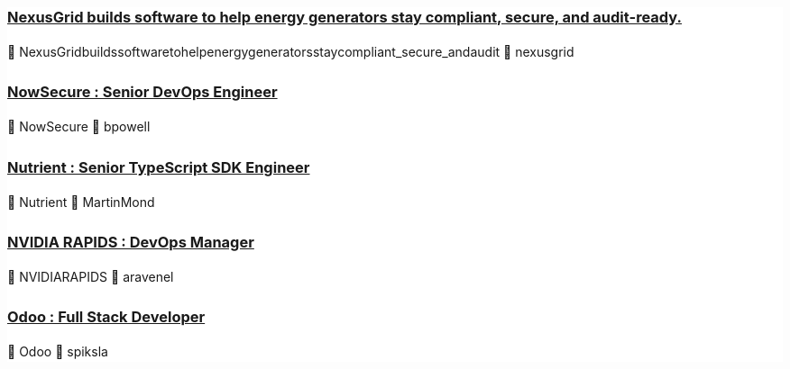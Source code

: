   <div class="job-item" data-title="nexusgrid builds software to help energy generators stay compliant, secure, and audit-ready." data-company="nexusgridbuildssoftwaretohelpenergygeneratorsstaycompliant_secure_andaudit">
    <div class="job-content">
      <h3><a href="/jobs/July-2025/nexusgrid-NexusGridbuildssoftwaretohelpenergygeneratorsstaycompliant_secure_andaudit-ready_">NexusGrid builds software to help energy generators stay compliant, secure, and audit-ready.</a></h3>
      <div class="job-meta">
        <span class="company">🏢 NexusGridbuildssoftwaretohelpenergygeneratorsstaycompliant_secure_andaudit</span>
        <span class="author">👤 nexusgrid</span>
      </div>
    </div>
  </div>

  <div class="job-item" data-title="nowsecure : senior devops engineer" data-company="nowsecure">
    <div class="job-content">
      <h3><a href="/jobs/July-2025/bpowell-NowSecure-SeniorDevOpsEngineer-Vienna_VA-Full-time">NowSecure : Senior DevOps Engineer</a></h3>
      <div class="job-meta">
        <span class="company">🏢 NowSecure</span>
        <span class="author">👤 bpowell</span>
      </div>
    </div>
  </div>

  <div class="job-item" data-title="nutrient : senior typescript sdk engineer" data-company="nutrient">
    <div class="job-content">
      <h3><a href="/jobs/July-2025/MartinMond-Nutrient-SeniorTypeScriptSDKEngineer-Full-time-Remote">Nutrient : Senior TypeScript SDK Engineer</a></h3>
      <div class="job-meta">
        <span class="company">🏢 Nutrient</span>
        <span class="author">👤 MartinMond</span>
      </div>
    </div>
  </div>

  <div class="job-item" data-title="nvidia rapids : devops manager" data-company="nvidiarapids">
    <div class="job-content">
      <h3><a href="/jobs/July-2025/aravenel-NVIDIARAPIDS-DevOpsManager-Full-time-Remote(USpreferred)">NVIDIA RAPIDS : DevOps Manager</a></h3>
      <div class="job-meta">
        <span class="company">🏢 NVIDIARAPIDS</span>
        <span class="author">👤 aravenel</span>
      </div>
    </div>
  </div>

  <div class="job-item" data-title="odoo : full stack developer" data-company="odoo">
    <div class="job-content">
      <h3><a href="/jobs/July-2025/spiksla-Odoo-FullStackDeveloper-Full-time-Visa%2B%E2%82%AC10kSigningBonus">Odoo : Full Stack Developer</a></h3>
      <div class="job-meta">
        <span class="company">🏢 Odoo</span>
        <span class="author">👤 spiksla</span>
      </div>
    </div>
  </div>
